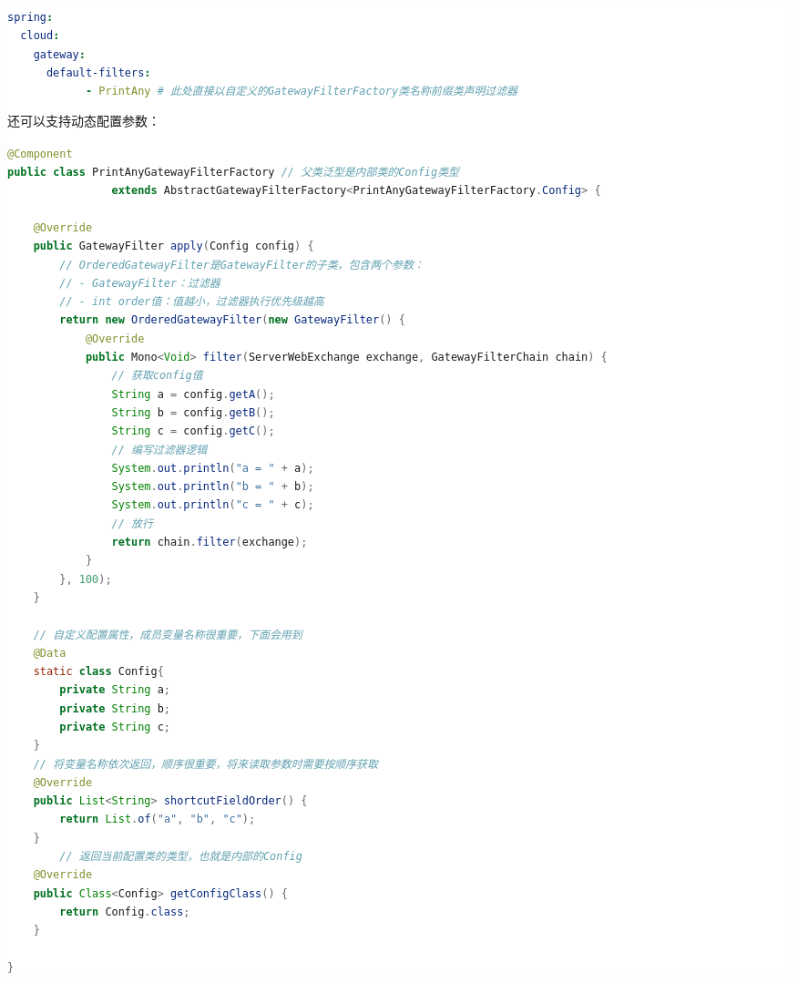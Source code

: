 ```YAML
spring:
  cloud:
    gateway:
      default-filters:
            - PrintAny # 此处直接以自定义的GatewayFilterFactory类名称前缀类声明过滤器
```

还可以支持动态配置参数：

```Java
@Component
public class PrintAnyGatewayFilterFactory // 父类泛型是内部类的Config类型
                extends AbstractGatewayFilterFactory<PrintAnyGatewayFilterFactory.Config> {

    @Override
    public GatewayFilter apply(Config config) {
        // OrderedGatewayFilter是GatewayFilter的子类，包含两个参数：
        // - GatewayFilter：过滤器
        // - int order值：值越小，过滤器执行优先级越高
        return new OrderedGatewayFilter(new GatewayFilter() {
            @Override
            public Mono<Void> filter(ServerWebExchange exchange, GatewayFilterChain chain) {
                // 获取config值
                String a = config.getA();
                String b = config.getB();
                String c = config.getC();
                // 编写过滤器逻辑
                System.out.println("a = " + a);
                System.out.println("b = " + b);
                System.out.println("c = " + c);
                // 放行
                return chain.filter(exchange);
            }
        }, 100);
    }

    // 自定义配置属性，成员变量名称很重要，下面会用到
    @Data
    static class Config{
        private String a;
        private String b;
        private String c;
    }
    // 将变量名称依次返回，顺序很重要，将来读取参数时需要按顺序获取
    @Override
    public List<String> shortcutFieldOrder() {
        return List.of("a", "b", "c");
    }
        // 返回当前配置类的类型，也就是内部的Config
    @Override
    public Class<Config> getConfigClass() {
        return Config.class;
    }

}
```
